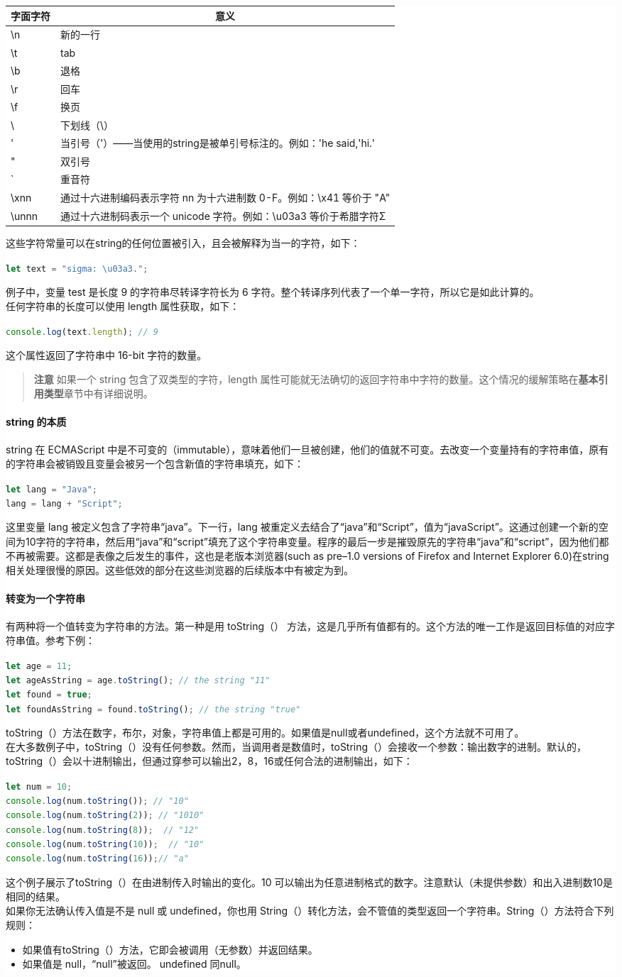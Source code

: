 | 字面字符 | 意义 |
|------|------------|
| \n | 新的一行 |
| \t | tab |
| \b | 退格 |
| \r | 回车 |
| \f | 换页 |
| \\ | 下划线（\） |
| \' | 当引号（'）——当使用的string是被单引号标注的。例如：'he said,\'hi.\' |
| \" | 双引号 |
| \` | 重音符 |
| \xnn | 通过十六进制编码表示字符 nn 为十六进制数 0-F。例如：\x41 等价于 "A" |
| \unnn | 通过十六进制码表示一个 unicode 字符。例如：\u03a3 等价于希腊字符Σ |
这些字符常量可以在string的任何位置被引入，且会被解释为当一的字符，如下：
```js
let text = "sigma: \u03a3.";
```
例子中，变量 test 是长度 9 的字符串尽转译字符长为 6 字符。整个转译序列代表了一个单一字符，所以它是如此计算的。<br>
任何字符串的长度可以使用 length 属性获取，如下：
```js
console.log(text.length); // 9
```
这个属性返回了字符串中 16-bit 字符的数量。
> **注意** 如果一个 string 包含了双类型的字符，length 属性可能就无法确切的返回字符串中字符的数量。这个情况的缓解策略在**基本引用类型**章节中有详细说明。

#### string 的本质
string 在 ECMAScript 中是不可变的（immutable），意味着他们一旦被创建，他们的值就不可变。去改变一个变量持有的字符串值，原有的字符串会被销毁且变量会被另一个包含新值的字符串填充，如下：
```js
let lang = "Java";
lang = lang + "Script";
```
这里变量 lang 被定义包含了字符串“java”。下一行，lang 被重定义去结合了“java”和“Script”，值为“javaScript”。这通过创建一个新的空间为10字符的字符串，然后用“java”和“script”填充了这个字符串变量。程序的最后一步是摧毁原先的字符串“java”和“script”，因为他们都不再被需要。这都是表像之后发生的事件，这也是老版本浏览器(such as pre–1.0 versions of Firefox and Internet Explorer 6.0)在string相关处理很慢的原因。这些低效的部分在这些浏览器的后续版本中有被定为到。<br>
#### 转变为一个字符串
有两种将一个值转变为字符串的方法。第一种是用 toString（） 方法，这是几乎所有值都有的。这个方法的唯一工作是返回目标值的对应字符串值。参考下例：
```js
let age = 11;
let ageAsString = age.toString(); // the string "11"
let found = true;
let foundAsString = found.toString(); // the string "true"
```
toString（）方法在数字，布尔，对象，字符串值上都是可用的。如果值是null或者undefined，这个方法就不可用了。<br>
在大多数例子中，toString（）没有任何参数。然而，当调用者是数值时，toString（）会接收一个参数：输出数字的进制。默认的，toString（）会以十进制输出，但通过穿参可以输出2，8，16或任何合法的进制输出，如下：
```js
let num = 10; 
console.log(num.toString()); // "10" 
console.log(num.toString(2)); // "1010"
console.log(num.toString(8));  // "12"
console.log(num.toString(10));  // "10" 
console.log(num.toString(16));// "a"
```
这个例子展示了toString（）在由进制传入时输出的变化。10 可以输出为任意进制格式的数字。注意默认（未提供参数）和出入进制数10是相同的结果。<br>
如果你无法确认传入值是不是 null 或 undefined，你也用 String（）转化方法，会不管值的类型返回一个字符串。String（）方法符合下列规则：
* 如果值有toString（）方法，它即会被调用（无参数）并返回结果。
* 如果值是 null，“null”被返回。 undefined 同null。